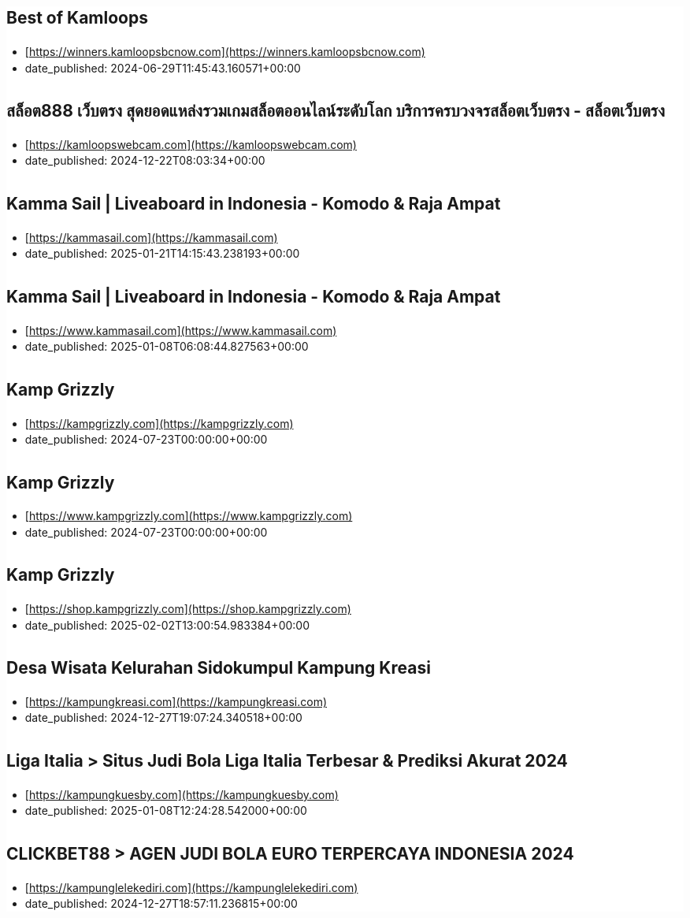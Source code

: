  ## Best of Kamloops
 - [https://winners.kamloopsbcnow.com](https://winners.kamloopsbcnow.com)
 - date_published: 2024-06-29T11:45:43.160571+00:00

 ## สล็อต888 เว็บตรง สุดยอดแหล่งรวมเกมสล็อตออนไลน์ระดับโลก บริการครบวงจรสล็อตเว็บตรง - สล็อตเว็บตรง
 - [https://kamloopswebcam.com](https://kamloopswebcam.com)
 - date_published: 2024-12-22T08:03:34+00:00

 ## Kamma Sail | Liveaboard in Indonesia - Komodo & Raja Ampat
 - [https://kammasail.com](https://kammasail.com)
 - date_published: 2025-01-21T14:15:43.238193+00:00

 ## Kamma Sail | Liveaboard in Indonesia - Komodo & Raja Ampat
 - [https://www.kammasail.com](https://www.kammasail.com)
 - date_published: 2025-01-08T06:08:44.827563+00:00

 ## Kamp Grizzly
 - [https://kampgrizzly.com](https://kampgrizzly.com)
 - date_published: 2024-07-23T00:00:00+00:00

 ## Kamp Grizzly
 - [https://www.kampgrizzly.com](https://www.kampgrizzly.com)
 - date_published: 2024-07-23T00:00:00+00:00

 ## Kamp Grizzly
 - [https://shop.kampgrizzly.com](https://shop.kampgrizzly.com)
 - date_published: 2025-02-02T13:00:54.983384+00:00

 ## Desa Wisata Kelurahan Sidokumpul Kampung Kreasi
 - [https://kampungkreasi.com](https://kampungkreasi.com)
 - date_published: 2024-12-27T19:07:24.340518+00:00

 ## Liga Italia > Situs Judi Bola Liga Italia Terbesar & Prediksi Akurat 2024
 - [https://kampungkuesby.com](https://kampungkuesby.com)
 - date_published: 2025-01-08T12:24:28.542000+00:00

 ## CLICKBET88 > AGEN JUDI BOLA EURO TERPERCAYA INDONESIA 2024
 - [https://kampunglelekediri.com](https://kampunglelekediri.com)
 - date_published: 2024-12-27T18:57:11.236815+00:00

